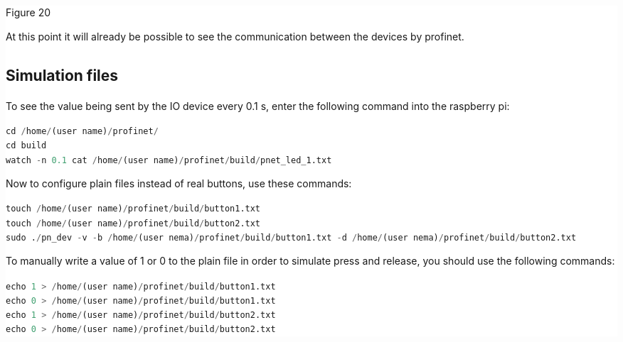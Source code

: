 Figure 20

At this point it will already be possible to see the communication between the devices by profinet.

## Simulation files

To see the value being sent by the IO device every 0.1 s, enter the following command into the raspberry pi:

```python
cd /home/(user name)/profinet/
cd build
watch -n 0.1 cat /home/(user name)/profinet/build/pnet_led_1.txt
```

Now to configure plain files instead of real buttons, use these commands:

```python
touch /home/(user name)/profinet/build/button1.txt
touch /home/(user name)/profinet/build/button2.txt
sudo ./pn_dev -v -b /home/(user nema)/profinet/build/button1.txt -d /home/(user nema)/profinet/build/button2.txt 
```

To manually write a value of 1 or 0 to the plain file in order to simulate press and release, you should use the following commands:

```python
echo 1 > /home/(user name)/profinet/build/button1.txt
echo 0 > /home/(user name)/profinet/build/button1.txt
echo 1 > /home/(user name)/profinet/build/button2.txt
echo 0 > /home/(user name)/profinet/build/button2.txt
```